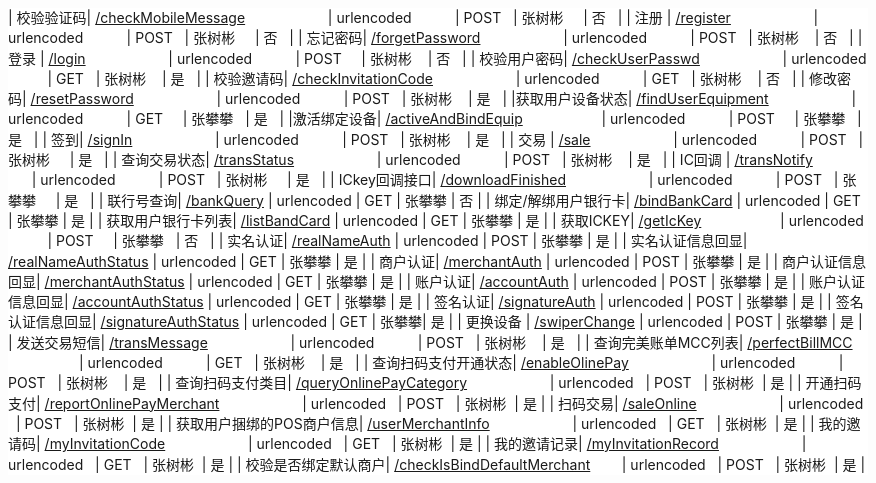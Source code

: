 | 校验验证码| [/checkMobileMessage](#checkMobileMessage)                      | urlencoded           | POST   | 张树彬     | 否   |
| 注册 | [/register](#register)                      | urlencoded           | POST   | 张树彬     | 否   |
| 忘记密码| [/forgetPassword](#forgetPassword)                      | urlencoded           | POST   | 张树彬     | 否   |
| 登录 | [/login](#login)                      | urlencoded           | POST      | 张树彬     | 否   |
| 校验用户密码| [/checkUserPasswd](#checkUserPasswd)                      | urlencoded           | GET   | 张树彬     | 是   |
| 校验邀请码| [/checkInvitationCode](#checkInvitationCode)                      | urlencoded           | GET   | 张树彬     | 否   |
| 修改密码| [/resetPassword](#resetPassword)                      | urlencoded           | POST   | 张树彬     | 是   |
|获取用户设备状态| [/findUserEquipment](#findUserEquipment)                      | urlencoded           | GET      | 张攀攀    | 是   |
|激活绑定设备| [/activeAndBindEquip](#activeAndBindEquip)                    | urlencoded           | POST      | 张攀攀    | 是   |
| 签到| [/signIn](#signIn)                      | urlencoded           | POST   | 张树彬     | 是   |
| 交易 | [/sale](#sale)                      | urlencoded           | POST   | 张树彬     | 是   |
| 查询交易状态| [/transStatus](#transStatus)                      | urlencoded           | POST   | 张树彬     | 是   |
| IC回调 | [/transNotify](#transNotify)                      | urlencoded           | POST   | 张树彬     | 是   |
| ICkey回调接口| [/downloadFinished](#downloadFinished)                      | urlencoded           | POST   | 张攀攀     | 是   |
| 联行号查询| [/bankQuery](#bankQuery)                      | urlencoded           | GET   | 张攀攀     | 否   |
| 绑定/解绑用户银行卡| [/bindBankCard](#bindBankCard)                      | urlencoded           | GET   | 张攀攀     | 是   |
| 获取用户银行卡列表| [/listBandCard](#listBandCard)                      | urlencoded           | GET   |  张攀攀    | 是   |
| 获取ICKEY| [/getIcKey](#getIcKey)                    | urlencoded           | POST      | 张攀攀    | 否   |
| 实名认证| [/realNameAuth](#realNameAuth)                      | urlencoded           | POST   | 张攀攀     | 是   |
| 实名认证信息回显| [/realNameAuthStatus](#realNameAuthStatus)                      | urlencoded           | GET   | 张攀攀  | 是   |
| 商户认证| [/merchantAuth](#merchantAuth)                      | urlencoded           | POST   | 张攀攀     | 是   |
| 商户认证信息回显| [/merchantAuthStatus](#merchantAuthStatus)                      | urlencoded           | GET   | 张攀攀  | 是   |
| 账户认证| [/accountAuth](#accountAuth)                      | urlencoded           | POST   | 张攀攀     | 是   |
| 账户认证信息回显| [/accountAuthStatus](#accountAuthStatus)                      | urlencoded           | GET   | 张攀攀    | 是   |
| 签名认证| [/signatureAuth](#signatureAuth)                      | urlencoded           | POST   | 张攀攀    | 是   |
| 签名认证信息回显| [/signatureAuthStatus](#signatureAuthStatus)                      | urlencoded           | GET   | 张攀攀| 是   |
| 更换设备 | [/swiperChange](#swiperChange)                      | urlencoded           | POST   | 张攀攀     | 是   |
| 发送交易短信| [/transMessage](#transMessage)                      | urlencoded           | POST   | 张树彬     | 是   |
| 查询完美账单MCC列表| [/perfectBillMCC](#perfectBillMCC)                      | urlencoded           | GET   | 张树彬     | 是   |
| 查询扫码支付开通状态| [/enableOlinePay](#enableOlinePay)                      | urlencoded           | POST   | 张树彬     | 是   |
| 查询扫码支付类目| [/queryOnlinePayCategory](#queryOnlinePayCategory)                      | urlencoded   | POST   | 张树彬  | 是  |
| 开通扫码支付| [/reportOnlinePayMerchant](#reportOnlinePayMerchant)                      | urlencoded   | POST   | 张树彬  | 是  |
| 扫码交易| [/saleOnline](#saleOnline)                      | urlencoded   | POST   | 张树彬  | 是  |
| 获取用户捆绑的POS商户信息| [/userMerchantInfo](#userMerchantInfo)                      | urlencoded   | GET   | 张树彬  | 是  |
| 我的邀请码| [/myInvitationCode](#myInvitationCode)                      | urlencoded   | GET   | 张树彬  | 是  |
| 我的邀请记录| [/myInvitationRecord](#myInvitationRecord)                      | urlencoded   | GET   | 张树彬  | 是  |
| 校验是否绑定默认商户| [/checkIsBindDefaultMerchant](#checkIsBindDefaultMerchant)        | urlencoded   | POST   | 张树彬  | 是  |
